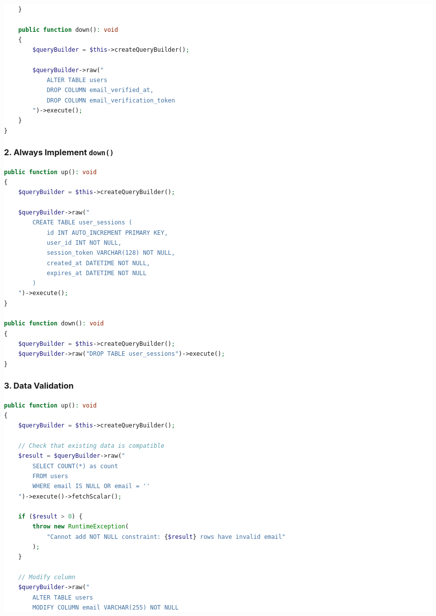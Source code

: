 ```php
    }
    
    public function down(): void
    {
        $queryBuilder = $this->createQueryBuilder();
        
        $queryBuilder->raw("
            ALTER TABLE users 
            DROP COLUMN email_verified_at,
            DROP COLUMN email_verification_token
        ")->execute();
    }
}
```

### 2. Always Implement `down()`

```php
public function up(): void
{
    $queryBuilder = $this->createQueryBuilder();
    
    $queryBuilder->raw("
        CREATE TABLE user_sessions (
            id INT AUTO_INCREMENT PRIMARY KEY,
            user_id INT NOT NULL,
            session_token VARCHAR(128) NOT NULL,
            created_at DATETIME NOT NULL,
            expires_at DATETIME NOT NULL
        )
    ")->execute();
}

public function down(): void
{
    $queryBuilder = $this->createQueryBuilder();
    $queryBuilder->raw("DROP TABLE user_sessions")->execute();
}
```

### 3. Data Validation

```php
public function up(): void
{
    $queryBuilder = $this->createQueryBuilder();
    
    // Check that existing data is compatible
    $result = $queryBuilder->raw("
        SELECT COUNT(*) as count 
        FROM users 
        WHERE email IS NULL OR email = ''
    ")->execute()->fetchScalar();
    
    if ($result > 0) {
        throw new RuntimeException(
            "Cannot add NOT NULL constraint: {$result} rows have invalid email"
        );
    }
    
    // Modify column
    $queryBuilder->raw("
        ALTER TABLE users 
        MODIFY COLUMN email VARCHAR(255) NOT NULL
```
